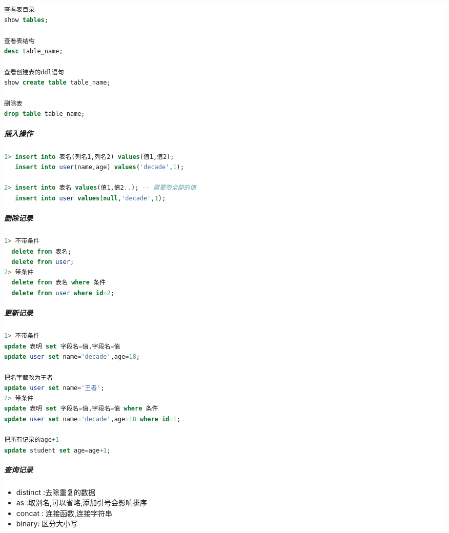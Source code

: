 ```sql
查看表目录
show tables;

查看表结构
desc table_name;

查看创建表的ddl语句
show create table table_name;

删除表
drop table table_name;
```

##### 插入操作
```sql
1> insert into 表名(列名1,列名2) values(值1,值2);
   insert into user(name,age) values('decade',1);

2> insert into 表名 values(值1,值2..); -- 需要带全部的值
   insert into user values(null,'decade',1);
```

##### 删除记录
```sql
1> 不带条件
  delete from 表名;
  delete from user;
2> 带条件
  delete from 表名 where 条件
  delete from user where id=2;
```

##### 更新记录
```sql
1> 不带条件
update 表明 set 字段名=值,字段名=值
update user set name='decade',age=18;

把名字都改为王者
update user set name='王者';
2> 带条件
update 表明 set 字段名=值,字段名=值 where 条件
update user set name='decade',age=18 where id=1;

把所有记录的age+1
update student set age=age+1;

```

##### 查询记录

* distinct :去除重复的数据
* as :取别名,可以省略,添加引号会影响排序
* concat : 连接函数,连接字符串
* binary: 区分大小写
